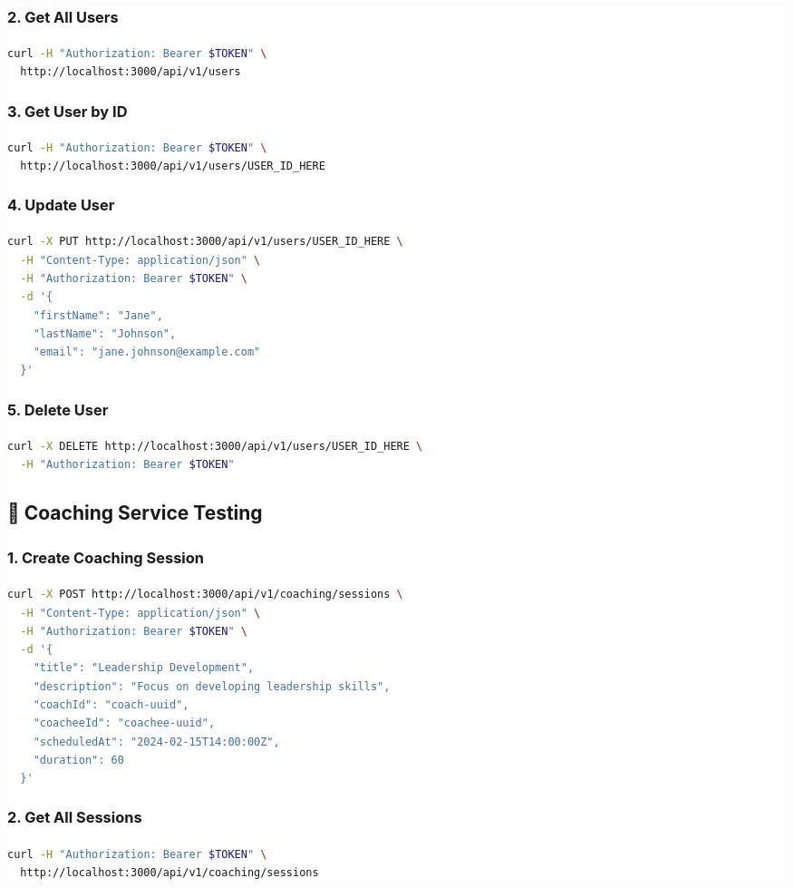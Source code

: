 ### 2. Get All Users
```bash
curl -H "Authorization: Bearer $TOKEN" \
  http://localhost:3000/api/v1/users
```

### 3. Get User by ID
```bash
curl -H "Authorization: Bearer $TOKEN" \
  http://localhost:3000/api/v1/users/USER_ID_HERE
```

### 4. Update User
```bash
curl -X PUT http://localhost:3000/api/v1/users/USER_ID_HERE \
  -H "Content-Type: application/json" \
  -H "Authorization: Bearer $TOKEN" \
  -d '{
    "firstName": "Jane",
    "lastName": "Johnson",
    "email": "jane.johnson@example.com"
  }'
```

### 5. Delete User
```bash
curl -X DELETE http://localhost:3000/api/v1/users/USER_ID_HERE \
  -H "Authorization: Bearer $TOKEN"
```

## 🎯 Coaching Service Testing

### 1. Create Coaching Session
```bash
curl -X POST http://localhost:3000/api/v1/coaching/sessions \
  -H "Content-Type: application/json" \
  -H "Authorization: Bearer $TOKEN" \
  -d '{
    "title": "Leadership Development",
    "description": "Focus on developing leadership skills",
    "coachId": "coach-uuid",
    "coacheeId": "coachee-uuid",
    "scheduledAt": "2024-02-15T14:00:00Z",
    "duration": 60
  }'
```

### 2. Get All Sessions
```bash
curl -H "Authorization: Bearer $TOKEN" \
  http://localhost:3000/api/v1/coaching/sessions
```
